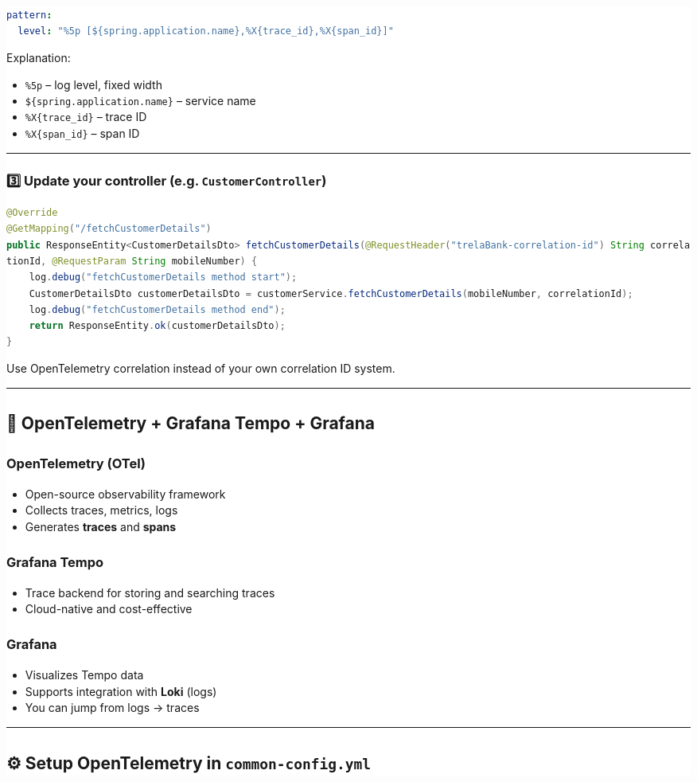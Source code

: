 ```yaml
pattern:
  level: "%5p [${spring.application.name},%X{trace_id},%X{span_id}]"
```

Explanation:

* `%5p` – log level, fixed width
* `${spring.application.name}` – service name
* `%X{trace_id}` – trace ID
* `%X{span_id}` – span ID

---

### 3️⃣ Update your controller (e.g. `CustomerController`)

```java
@Override
@GetMapping("/fetchCustomerDetails")
public ResponseEntity<CustomerDetailsDto> fetchCustomerDetails(@RequestHeader("trelaBank-correlation-id") String correlationId, @RequestParam String mobileNumber) {
    log.debug("fetchCustomerDetails method start");
    CustomerDetailsDto customerDetailsDto = customerService.fetchCustomerDetails(mobileNumber, correlationId);
    log.debug("fetchCustomerDetails method end");
    return ResponseEntity.ok(customerDetailsDto);
}
```

Use OpenTelemetry correlation instead of your own correlation ID system.

---

## 🔄 OpenTelemetry + Grafana Tempo + Grafana

### OpenTelemetry (OTel)

* Open-source observability framework
* Collects traces, metrics, logs
* Generates **traces** and **spans**

### Grafana Tempo

* Trace backend for storing and searching traces
* Cloud-native and cost-effective

### Grafana

* Visualizes Tempo data
* Supports integration with **Loki** (logs)
* You can jump from logs → traces

---

## ⚙️ Setup OpenTelemetry in `common-config.yml`
